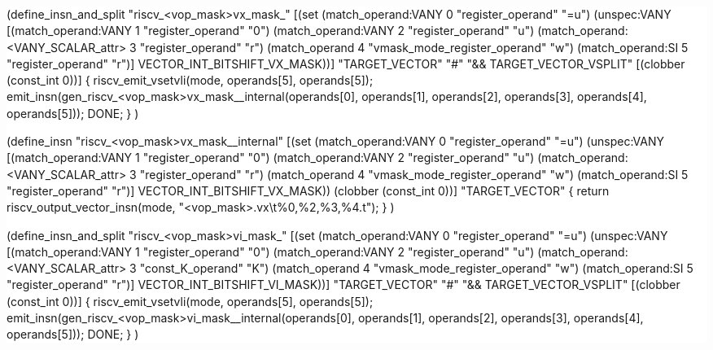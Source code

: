 
(define_insn_and_split "riscv_<vop_mask>vx_mask_<mode>"
   [(set (match_operand:VANY                 0 "register_operand" "=u")
         (unspec:VANY [(match_operand:VANY 1 "register_operand" "0")
                       (match_operand:VANY 2 "register_operand" "u")
                       (match_operand:<VANY_SCALAR_attr> 3 "register_operand" "r")
                       (match_operand 4 "vmask_mode_register_operand" "w")
                       (match_operand:SI 5 "register_operand" "r")]
                      VECTOR_INT_BITSHIFT_VX_MASK))]
   "TARGET_VECTOR"
   "#"
  "&& TARGET_VECTOR_VSPLIT"
  [(clobber (const_int 0))]
  {
    riscv_emit_vsetvli(<MODE>mode, operands[5], operands[5]);
     emit_insn(gen_riscv_<vop_mask>vx_mask_<mode>_internal(operands[0], operands[1], operands[2],
                                                           operands[3], operands[4], operands[5]));
     DONE;
   }
)

(define_insn "riscv_<vop_mask>vx_mask_<mode>_internal"
   [(set (match_operand:VANY                 0 "register_operand" "=u")
         (unspec:VANY [(match_operand:VANY 1 "register_operand" "0")
                       (match_operand:VANY 2 "register_operand" "u")
                       (match_operand:<VANY_SCALAR_attr> 3 "register_operand" "r")
                       (match_operand 4 "vmask_mode_register_operand" "w")
                       (match_operand:SI 5 "register_operand" "r")]
                      VECTOR_INT_BITSHIFT_VX_MASK))
   (clobber (const_int 0))]
  "TARGET_VECTOR"
  {
     return riscv_output_vector_insn(<MODE>mode, "<vop_mask>.vx\t%0,%2,%3,%4.t");
   }
)

(define_insn_and_split "riscv_<vop_mask>vi_mask_<mode>"
   [(set (match_operand:VANY                 0 "register_operand" "=u")
         (unspec:VANY [(match_operand:VANY 1 "register_operand" "0")
                       (match_operand:VANY 2 "register_operand" "u")
                         (match_operand:<VANY_SCALAR_attr> 3 "const_K_operand" "K")
                         (match_operand 4 "vmask_mode_register_operand" "w")
                         (match_operand:SI 5 "register_operand" "r")]
                        VECTOR_INT_BITSHIFT_VI_MASK))]
   "TARGET_VECTOR"
   "#"
  "&& TARGET_VECTOR_VSPLIT"
  [(clobber (const_int 0))]
  {
    riscv_emit_vsetvli(<MODE>mode, operands[5], operands[5]);
     emit_insn(gen_riscv_<vop_mask>vi_mask_<mode>_internal(operands[0], operands[1], operands[2],
                                                           operands[3], operands[4], operands[5]));
     DONE;
   }
)
